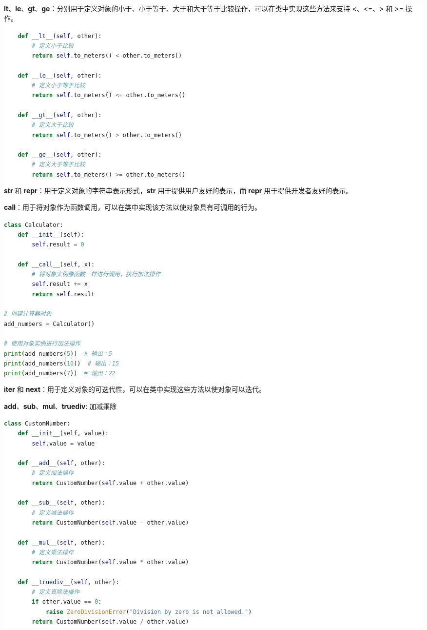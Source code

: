 __lt__、__le__、__gt__、__ge__：分别用于定义对象的小于、小于等于、大于和大于等于比较操作，可以在类中实现这些方法来支持 <、<=、> 和 >= 操作。
```python
    def __lt__(self, other):
        # 定义小于比较
        return self.to_meters() < other.to_meters()

    def __le__(self, other):
        # 定义小于等于比较
        return self.to_meters() <= other.to_meters()

    def __gt__(self, other):
        # 定义大于比较
        return self.to_meters() > other.to_meters()

    def __ge__(self, other):
        # 定义大于等于比较
        return self.to_meters() >= other.to_meters()
```

__str__ 和 __repr__：用于定义对象的字符串表示形式，__str__ 用于提供用户友好的表示，而 __repr__ 用于提供开发者友好的表示。

__call__：用于将对象作为函数调用，可以在类中实现该方法以使对象具有可调用的行为。

```python
class Calculator:
    def __init__(self):
        self.result = 0

    def __call__(self, x):
        # 将对象实例像函数一样进行调用，执行加法操作
        self.result += x
        return self.result

# 创建计算器对象
add_numbers = Calculator()

# 使用对象实例进行加法操作
print(add_numbers(5))  # 输出：5
print(add_numbers(10))  # 输出：15
print(add_numbers(7))  # 输出：22
```
__iter__ 和 __next__：用于定义对象的可迭代性，可以在类中实现这些方法以使对象可以迭代。

__add__、__sub__、__mul__、__truediv__: 加减乘除
```python
class CustomNumber:
    def __init__(self, value):
        self.value = value

    def __add__(self, other):
        # 定义加法操作
        return CustomNumber(self.value + other.value)

    def __sub__(self, other):
        # 定义减法操作
        return CustomNumber(self.value - other.value)

    def __mul__(self, other):
        # 定义乘法操作
        return CustomNumber(self.value * other.value)

    def __truediv__(self, other):
        # 定义真除法操作
        if other.value == 0:
            raise ZeroDivisionError("Division by zero is not allowed.")
        return CustomNumber(self.value / other.value)
```